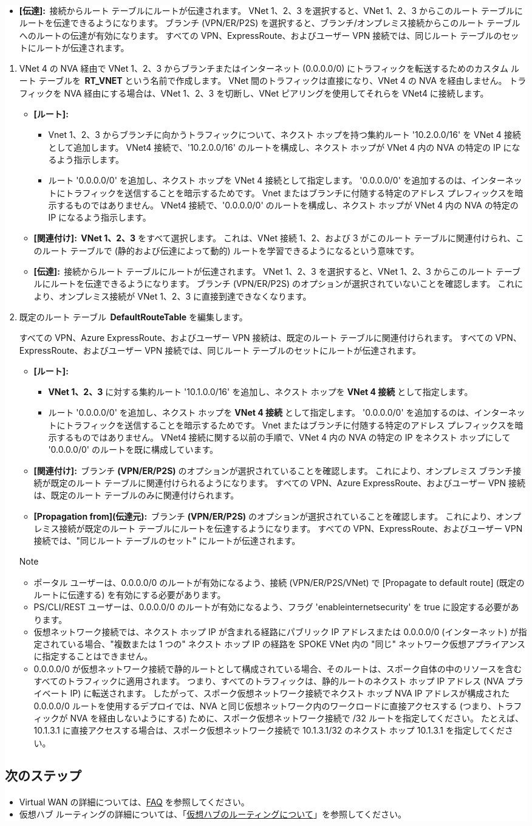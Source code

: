    * **[伝達]:**  接続からルート テーブルにルートが伝達されます。 VNet 1、2、3 を選択すると、VNet 1、2、3 からこのルート テーブルにルートを伝達できるようになります。 ブランチ (VPN/ER/P2S) を選択すると、ブランチ/オンプレミス接続からこのルート テーブルへのルートの伝達が有効になります。 すべての VPN、ExpressRoute、およびユーザー VPN 接続では、同じルート テーブルのセットにルートが伝達されます。

1. VNet 4 の NVA 経由で VNet 1、2、3 からブランチまたはインターネット (0.0.0.0/0) にトラフィックを転送するためのカスタム ルート テーブルを  **RT_VNET** という名前で作成します。 VNet 間のトラフィックは直接になり、VNet 4 の NVA を経由しません。 トラフィックを NVA 経由にする場合は、VNet 1、2、3 を切断し、VNet ピアリングを使用してそれらを VNet4 に接続します。

   * **[ルート]:**  

     * Vnet 1、2、3 からブランチに向かうトラフィックについて、ネクスト ホップを持つ集約ルート '10.2.0.0/16' を VNet 4 接続として追加します。 VNet4 接続で、'10.2.0.0/16' のルートを構成し、ネクスト ホップが VNet 4 内の NVA の特定の IP になるよう指示します。

     * ルート '0.0.0.0/0' を追加し、ネクスト ホップを VNet 4 接続として指定します。 '0.0.0.0/0' を追加するのは、インターネットにトラフィックを送信することを暗示するためです。 Vnet またはブランチに付随する特定のアドレス プレフィックスを暗示するものではありません。 VNet4 接続で、'0.0.0.0/0' のルートを構成し、ネクスト ホップが VNet 4 内の NVA の特定の IP になるよう指示します。

   * **[関連付け]:**  **VNet 1、2、3** をすべて選択します。 これは、VNet 接続 1、2、および 3 がこのルート テーブルに関連付けられ、このルート テーブルで (静的および伝達によって動的) ルートを学習できるようになるという意味です。

   * **[伝達]:**  接続からルート テーブルにルートが伝達されます。 VNet 1、2、3 を選択すると、VNet 1、2、3 からこのルート テーブルにルートを伝達できるようになります。 ブランチ (VPN/ER/P2S) のオプションが選択されていないことを確認します。 これにより、オンプレミス接続が VNet 1、2、3 に直接到達できなくなります。

1. 既定のルート テーブル  **DefaultRouteTable** を編集します。

   すべての VPN、Azure ExpressRoute、およびユーザー VPN 接続は、既定のルート テーブルに関連付けられます。 すべての VPN、ExpressRoute、およびユーザー VPN 接続では、同じルート テーブルのセットにルートが伝達されます。

   * **[ルート]:**  

     * **VNet 1、2、3** に対する集約ルート '10.1.0.0/16' を追加し、ネクスト ホップを **VNet 4 接続** として指定します。

     * ルート '0.0.0.0/0' を追加し、ネクスト ホップを **VNet 4 接続** として指定します。 '0.0.0.0/0' を追加するのは、インターネットにトラフィックを送信することを暗示するためです。 Vnet またはブランチに付随する特定のアドレス プレフィックスを暗示するものではありません。 VNet4 接続に関する以前の手順で、VNet 4 内の NVA の特定の IP をネクスト ホップにして '0.0.0.0/0' のルートを既に構成しています。

   * **[関連付け]:**  ブランチ **(VPN/ER/P2S)** のオプションが選択されていることを確認します。 これにより、オンプレミス ブランチ接続が既定のルート テーブルに関連付けられるようになります。 すべての VPN、Azure ExpressRoute、およびユーザー VPN 接続は、既定のルート テーブルのみに関連付けられます。

   * **[Propagation from]\(伝達元\):**  ブランチ **(VPN/ER/P2S)** のオプションが選択されていることを確認します。 これにより、オンプレミス接続が既定のルート テーブルにルートを伝達するようになります。 すべての VPN、ExpressRoute、およびユーザー VPN 接続では、"同じルート テーブルのセット" にルートが伝達されます。

   >[!Note]
   >
   > * ポータル ユーザーは、0.0.0.0/0 のルートが有効になるよう、接続 (VPN/ER/P2S/VNet) で [Propagate to default route] (既定のルートに伝達する) を有効にする必要があります。
   > * PS/CLI/REST ユーザーは、0.0.0.0/0 のルートが有効になるよう、フラグ 'enableinternetsecurity' を true に設定する必要があります。
   > * 仮想ネットワーク接続では、ネクスト ホップ IP が含まれる経路にパブリック IP アドレスまたは 0.0.0.0/0 (インターネット) が指定されている場合、"複数または 1 つの" ネクスト ホップ IP の経路を SPOKE VNet 内の "同じ" ネットワーク仮想アプライアンスに指定することはできません。
   > * 0\.0.0.0/0 が仮想ネットワーク接続で静的ルートとして構成されている場合、そのルートは、スポーク自体の中のリソースを含むすべてのトラフィックに適用されます。 つまり、すべてのトラフィックは、静的ルートのネクスト ホップ IP アドレス (NVA プライベート IP) に転送されます。 したがって、スポーク仮想ネットワーク接続でネクスト ホップ NVA IP アドレスが構成された 0.0.0.0/0 ルートを使用するデプロイでは、NVA と同じ仮想ネットワーク内のワークロードに直接アクセスする (つまり、トラフィックが NVA を経由しないようにする) ために、スポーク仮想ネットワーク接続で /32 ルートを指定してください。 たとえば、10.1.3.1 に直接アクセスする場合は、スポーク仮想ネットワーク接続で 10.1.3.1/32 のネクスト ホップ 10.1.3.1 を指定してください。

## <a name="next-steps"></a>次のステップ

* Virtual WAN の詳細については、[FAQ](virtual-wan-faq.md) を参照してください。
* 仮想ハブ ルーティングの詳細については、「[仮想ハブのルーティングについて](about-virtual-hub-routing.md)」を参照してください。
